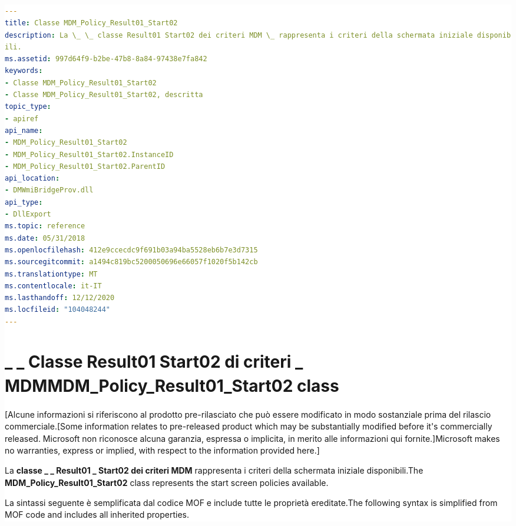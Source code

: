 ```yaml
---
title: Classe MDM_Policy_Result01_Start02
description: La \_ \_ classe Result01 Start02 dei criteri MDM \_ rappresenta i criteri della schermata iniziale disponibili.
ms.assetid: 997d64f9-b2be-47b8-8a84-97438e7fa842
keywords:
- Classe MDM_Policy_Result01_Start02
- Classe MDM_Policy_Result01_Start02, descritta
topic_type:
- apiref
api_name:
- MDM_Policy_Result01_Start02
- MDM_Policy_Result01_Start02.InstanceID
- MDM_Policy_Result01_Start02.ParentID
api_location:
- DMWmiBridgeProv.dll
api_type:
- DllExport
ms.topic: reference
ms.date: 05/31/2018
ms.openlocfilehash: 412e9ccecdc9f691b03a94ba5528eb6b7e3d7315
ms.sourcegitcommit: a1494c819bc5200050696e66057f1020f5b142cb
ms.translationtype: MT
ms.contentlocale: it-IT
ms.lasthandoff: 12/12/2020
ms.locfileid: "104048244"
---
```

# <a name="mdm_policy_result01_start02-class"></a><span data-ttu-id="9f06b-105">\_ \_ Classe Result01 Start02 di criteri \_ MDM</span><span class="sxs-lookup"><span data-stu-id="9f06b-105">MDM\_Policy\_Result01\_Start02 class</span></span>

<span data-ttu-id="9f06b-106">\[Alcune informazioni si riferiscono al prodotto pre-rilasciato che può essere modificato in modo sostanziale prima del rilascio commerciale.</span><span class="sxs-lookup"><span data-stu-id="9f06b-106">\[Some information relates to pre-released product which may be substantially modified before it's commercially released.</span></span> <span data-ttu-id="9f06b-107">Microsoft non riconosce alcuna garanzia, espressa o implicita, in merito alle informazioni qui fornite.\]</span><span class="sxs-lookup"><span data-stu-id="9f06b-107">Microsoft makes no warranties, express or implied, with respect to the information provided here.\]</span></span>

<span data-ttu-id="9f06b-108">La **classe \_ \_ Result01 \_ Start02 dei criteri MDM** rappresenta i criteri della schermata iniziale disponibili.</span><span class="sxs-lookup"><span data-stu-id="9f06b-108">The **MDM\_Policy\_Result01\_Start02** class represents the start screen policies available.</span></span>

<span data-ttu-id="9f06b-109">La sintassi seguente è semplificata dal codice MOF e include tutte le proprietà ereditate.</span><span class="sxs-lookup"><span data-stu-id="9f06b-109">The following syntax is simplified from MOF code and includes all inherited properties.</span></span>
